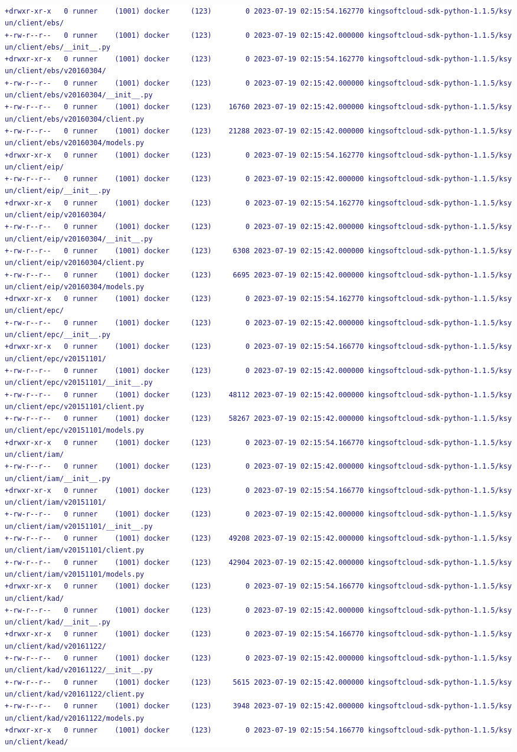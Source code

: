 ```diff
+drwxr-xr-x   0 runner    (1001) docker     (123)        0 2023-07-19 02:15:54.162770 kingsoftcloud-sdk-python-1.1.5/ksyun/client/ebs/
+-rw-r--r--   0 runner    (1001) docker     (123)        0 2023-07-19 02:15:42.000000 kingsoftcloud-sdk-python-1.1.5/ksyun/client/ebs/__init__.py
+drwxr-xr-x   0 runner    (1001) docker     (123)        0 2023-07-19 02:15:54.162770 kingsoftcloud-sdk-python-1.1.5/ksyun/client/ebs/v20160304/
+-rw-r--r--   0 runner    (1001) docker     (123)        0 2023-07-19 02:15:42.000000 kingsoftcloud-sdk-python-1.1.5/ksyun/client/ebs/v20160304/__init__.py
+-rw-r--r--   0 runner    (1001) docker     (123)    16760 2023-07-19 02:15:42.000000 kingsoftcloud-sdk-python-1.1.5/ksyun/client/ebs/v20160304/client.py
+-rw-r--r--   0 runner    (1001) docker     (123)    21288 2023-07-19 02:15:42.000000 kingsoftcloud-sdk-python-1.1.5/ksyun/client/ebs/v20160304/models.py
+drwxr-xr-x   0 runner    (1001) docker     (123)        0 2023-07-19 02:15:54.162770 kingsoftcloud-sdk-python-1.1.5/ksyun/client/eip/
+-rw-r--r--   0 runner    (1001) docker     (123)        0 2023-07-19 02:15:42.000000 kingsoftcloud-sdk-python-1.1.5/ksyun/client/eip/__init__.py
+drwxr-xr-x   0 runner    (1001) docker     (123)        0 2023-07-19 02:15:54.162770 kingsoftcloud-sdk-python-1.1.5/ksyun/client/eip/v20160304/
+-rw-r--r--   0 runner    (1001) docker     (123)        0 2023-07-19 02:15:42.000000 kingsoftcloud-sdk-python-1.1.5/ksyun/client/eip/v20160304/__init__.py
+-rw-r--r--   0 runner    (1001) docker     (123)     6308 2023-07-19 02:15:42.000000 kingsoftcloud-sdk-python-1.1.5/ksyun/client/eip/v20160304/client.py
+-rw-r--r--   0 runner    (1001) docker     (123)     6695 2023-07-19 02:15:42.000000 kingsoftcloud-sdk-python-1.1.5/ksyun/client/eip/v20160304/models.py
+drwxr-xr-x   0 runner    (1001) docker     (123)        0 2023-07-19 02:15:54.162770 kingsoftcloud-sdk-python-1.1.5/ksyun/client/epc/
+-rw-r--r--   0 runner    (1001) docker     (123)        0 2023-07-19 02:15:42.000000 kingsoftcloud-sdk-python-1.1.5/ksyun/client/epc/__init__.py
+drwxr-xr-x   0 runner    (1001) docker     (123)        0 2023-07-19 02:15:54.166770 kingsoftcloud-sdk-python-1.1.5/ksyun/client/epc/v20151101/
+-rw-r--r--   0 runner    (1001) docker     (123)        0 2023-07-19 02:15:42.000000 kingsoftcloud-sdk-python-1.1.5/ksyun/client/epc/v20151101/__init__.py
+-rw-r--r--   0 runner    (1001) docker     (123)    48112 2023-07-19 02:15:42.000000 kingsoftcloud-sdk-python-1.1.5/ksyun/client/epc/v20151101/client.py
+-rw-r--r--   0 runner    (1001) docker     (123)    58267 2023-07-19 02:15:42.000000 kingsoftcloud-sdk-python-1.1.5/ksyun/client/epc/v20151101/models.py
+drwxr-xr-x   0 runner    (1001) docker     (123)        0 2023-07-19 02:15:54.166770 kingsoftcloud-sdk-python-1.1.5/ksyun/client/iam/
+-rw-r--r--   0 runner    (1001) docker     (123)        0 2023-07-19 02:15:42.000000 kingsoftcloud-sdk-python-1.1.5/ksyun/client/iam/__init__.py
+drwxr-xr-x   0 runner    (1001) docker     (123)        0 2023-07-19 02:15:54.166770 kingsoftcloud-sdk-python-1.1.5/ksyun/client/iam/v20151101/
+-rw-r--r--   0 runner    (1001) docker     (123)        0 2023-07-19 02:15:42.000000 kingsoftcloud-sdk-python-1.1.5/ksyun/client/iam/v20151101/__init__.py
+-rw-r--r--   0 runner    (1001) docker     (123)    49208 2023-07-19 02:15:42.000000 kingsoftcloud-sdk-python-1.1.5/ksyun/client/iam/v20151101/client.py
+-rw-r--r--   0 runner    (1001) docker     (123)    42904 2023-07-19 02:15:42.000000 kingsoftcloud-sdk-python-1.1.5/ksyun/client/iam/v20151101/models.py
+drwxr-xr-x   0 runner    (1001) docker     (123)        0 2023-07-19 02:15:54.166770 kingsoftcloud-sdk-python-1.1.5/ksyun/client/kad/
+-rw-r--r--   0 runner    (1001) docker     (123)        0 2023-07-19 02:15:42.000000 kingsoftcloud-sdk-python-1.1.5/ksyun/client/kad/__init__.py
+drwxr-xr-x   0 runner    (1001) docker     (123)        0 2023-07-19 02:15:54.166770 kingsoftcloud-sdk-python-1.1.5/ksyun/client/kad/v20161122/
+-rw-r--r--   0 runner    (1001) docker     (123)        0 2023-07-19 02:15:42.000000 kingsoftcloud-sdk-python-1.1.5/ksyun/client/kad/v20161122/__init__.py
+-rw-r--r--   0 runner    (1001) docker     (123)     5615 2023-07-19 02:15:42.000000 kingsoftcloud-sdk-python-1.1.5/ksyun/client/kad/v20161122/client.py
+-rw-r--r--   0 runner    (1001) docker     (123)     3948 2023-07-19 02:15:42.000000 kingsoftcloud-sdk-python-1.1.5/ksyun/client/kad/v20161122/models.py
+drwxr-xr-x   0 runner    (1001) docker     (123)        0 2023-07-19 02:15:54.166770 kingsoftcloud-sdk-python-1.1.5/ksyun/client/kead/
```
